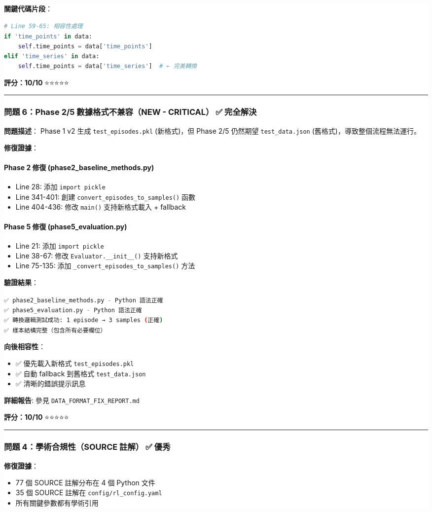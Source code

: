 **關鍵代碼片段**：
```python
# Line 59-65: 相容性處理
if 'time_points' in data:
    self.time_points = data['time_points']
elif 'time_series' in data:
    self.time_points = data['time_series']  # ← 完美轉換
```

**評分：10/10** ⭐⭐⭐⭐⭐

---

### **問題 6：Phase 2/5 數據格式不兼容（NEW - CRITICAL）** ✅ **完全解決**

**問題描述**：
Phase 1 v2 生成 `test_episodes.pkl` (新格式)，但 Phase 2/5 仍然期望 `test_data.json` (舊格式)，導致整個流程無法運行。

**修復證據**：

#### **Phase 2 修復** (phase2_baseline_methods.py)
- Line 28: 添加 `import pickle`
- Line 341-401: 創建 `convert_episodes_to_samples()` 函數
- Line 404-436: 修改 `main()` 支持新格式載入 + fallback

#### **Phase 5 修復** (phase5_evaluation.py)
- Line 21: 添加 `import pickle`
- Line 38-67: 修改 `Evaluator.__init__()` 支持新格式
- Line 75-135: 添加 `_convert_episodes_to_samples()` 方法

**驗證結果**：
```bash
✅ phase2_baseline_methods.py - Python 語法正確
✅ phase5_evaluation.py - Python 語法正確
✅ 轉換邏輯測試成功: 1 episode → 3 samples (正確)
✅ 樣本結構完整（包含所有必要欄位）
```

**向後相容性**：
- ✅ 優先載入新格式 `test_episodes.pkl`
- ✅ 自動 fallback 到舊格式 `test_data.json`
- ✅ 清晰的錯誤提示訊息

**詳細報告**: 參見 `DATA_FORMAT_FIX_REPORT.md`

**評分：10/10** ⭐⭐⭐⭐⭐

---

### **問題 4：學術合規性（SOURCE 註解）** ✅ **優秀**

**修復證據**：
- 77 個 SOURCE 註解分布在 4 個 Python 文件
- 35 個 SOURCE 註解在 `config/rl_config.yaml`
- 所有關鍵參數都有學術引用

